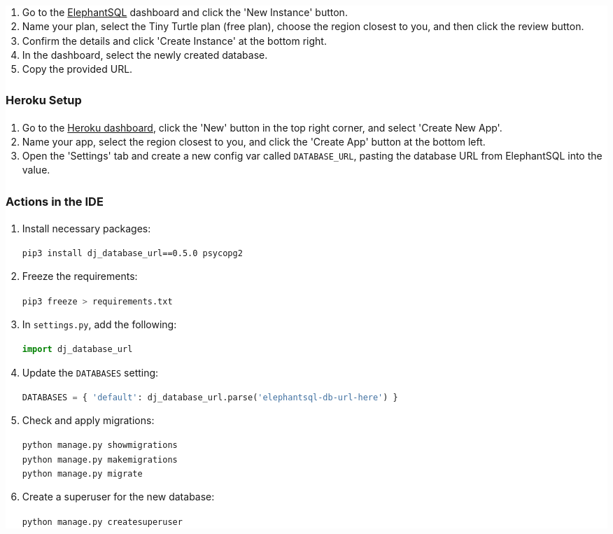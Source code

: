 1. Go to the [ElephantSQL](https://www.elephantsql.com/) dashboard and click the 'New Instance' button.
2. Name your plan, select the Tiny Turtle plan (free plan), choose the region closest to you, and then click the review button.
3. Confirm the details and click 'Create Instance' at the bottom right.
4. In the dashboard, select the newly created database.
5. Copy the provided URL.

### Heroku Setup

1. Go to the [Heroku dashboard](https://dashboard.heroku.com/), click the 'New' button in the top right corner, and select 'Create New App'.
2. Name your app, select the region closest to you, and click the 'Create App' button at the bottom left.
3. Open the 'Settings' tab and create a new config var called `DATABASE_URL`, pasting the database URL from ElephantSQL into the value.

### Actions in the IDE

1. Install necessary packages:

    ```sh
    pip3 install dj_database_url==0.5.0 psycopg2
    ```

2. Freeze the requirements:

    ```sh
    pip3 freeze > requirements.txt
    ```

3. In `settings.py`, add the following:

    ```python
    import dj_database_url
    ```

4. Update the `DATABASES` setting:

    ```python
    DATABASES = { 'default': dj_database_url.parse('elephantsql-db-url-here') }
    ```

5. Check and apply migrations:

    ```sh
    python manage.py showmigrations
    python manage.py makemigrations
    python manage.py migrate
    ```

6. Create a superuser for the new database:

    ```sh
    python manage.py createsuperuser
    ```
